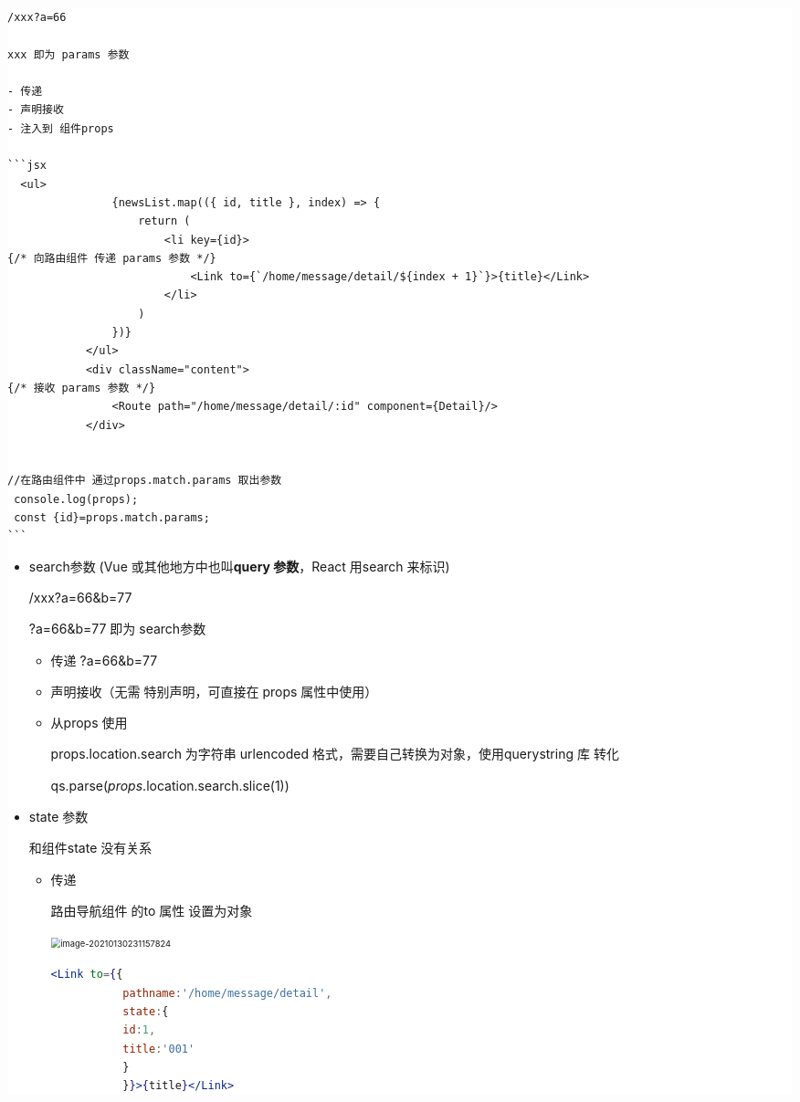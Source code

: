     /xxx?a=66

    xxx 即为 params 参数

    - 传递
    - 声明接收
    - 注入到 组件props

    ```jsx
      <ul>
                    {newsList.map(({ id, title }, index) => {
                        return (
                            <li key={id}>
    {/* 向路由组件 传递 params 参数 */}
                                <Link to={`/home/message/detail/${index + 1}`}>{title}</Link>
                            </li>
                        )
                    })}
                </ul>
                <div className="content">
    {/* 接收 params 参数 */}
                    <Route path="/home/message/detail/:id" component={Detail}/>
                </div>
    
    
    //在路由组件中 通过props.match.params 取出参数 
     console.log(props);
     const {id}=props.match.params;
    ```

    

  - search参数  (Vue 或其他地方中也叫**query 参数**，React 用search 来标识)

    /xxx?a=66&b=77

    ?a=66&b=77 即为 search参数

     

    - 传递 ?a=66&b=77

    - 声明接收（无需 特别声明，可直接在 props 属性中使用）

    - 从props 使用

      props.location.search 为字符串 urlencoded 格式，需要自己转换为对象，使用querystring 库 转化

      qs.parse(*props*.location.search.slice(1))

  - state 参数

    和组件state 没有关系

    - 传递

      路由导航组件 的to 属性 设置为对象

      <img src="https://cdn.jsdelivr.net/gh/Galileo01/imgCloud@master/image-20210130231157824.png" alt="image-20210130231157824" style="zoom:67%;" />

      ```jsx
      <Link to={{
                 pathname:'/home/message/detail',
                 state:{
                 id:1,
                 title:'001'
                 }
                 }}>{title}</Link>
      ```
